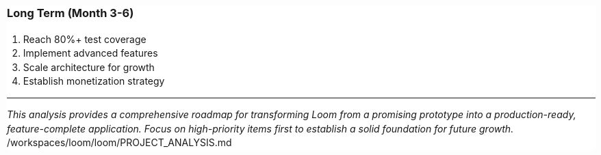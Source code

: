 ### **Long Term (Month 3-6)**
1. Reach 80%+ test coverage
2. Implement advanced features
3. Scale architecture for growth
4. Establish monetization strategy

---

*This analysis provides a comprehensive roadmap for transforming Loom from a promising prototype into a production-ready, feature-complete application. Focus on high-priority items first to establish a solid foundation for future growth.*</content>
<parameter name="filePath">/workspaces/loom/loom/PROJECT_ANALYSIS.md
